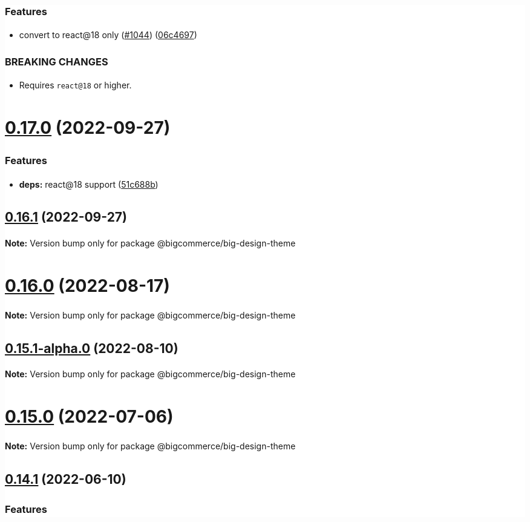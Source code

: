 ### Features

- convert to react@18 only ([#1044](https://github.com/bigcommerce/big-design/issues/1044)) ([06c4697](https://github.com/bigcommerce/big-design/commit/06c469721bc06d1f872bed6bf5a46e6b568644e5))

### BREAKING CHANGES

- Requires `react@18` or higher.

# [0.17.0](https://github.com/bigcommerce/big-design/compare/@bigcommerce/big-design-theme@0.16.1...@bigcommerce/big-design-theme@0.17.0) (2022-09-27)

### Features

- **deps:** react@18 support ([51c688b](https://github.com/bigcommerce/big-design/commit/51c688b282277964eb01c1ed67c5c27cc0bc4c3e))

## [0.16.1](https://github.com/bigcommerce/big-design/compare/@bigcommerce/big-design-theme@0.16.0...@bigcommerce/big-design-theme@0.16.1) (2022-09-27)

**Note:** Version bump only for package @bigcommerce/big-design-theme

# [0.16.0](https://github.com/bigcommerce/big-design/compare/@bigcommerce/big-design-theme@0.15.1-alpha.0...@bigcommerce/big-design-theme@0.16.0) (2022-08-17)

**Note:** Version bump only for package @bigcommerce/big-design-theme

## [0.15.1-alpha.0](https://github.com/bigcommerce/big-design/compare/@bigcommerce/big-design-theme@0.15.0...@bigcommerce/big-design-theme@0.15.1-alpha.0) (2022-08-10)

**Note:** Version bump only for package @bigcommerce/big-design-theme

# [0.15.0](https://github.com/bigcommerce/big-design/compare/@bigcommerce/big-design-theme@0.14.1...@bigcommerce/big-design-theme@0.15.0) (2022-07-06)

**Note:** Version bump only for package @bigcommerce/big-design-theme

## [0.14.1](https://github.com/bigcommerce/big-design/compare/@bigcommerce/big-design-theme@0.14.0...@bigcommerce/big-design-theme@0.14.1) (2022-06-10)

### Features
